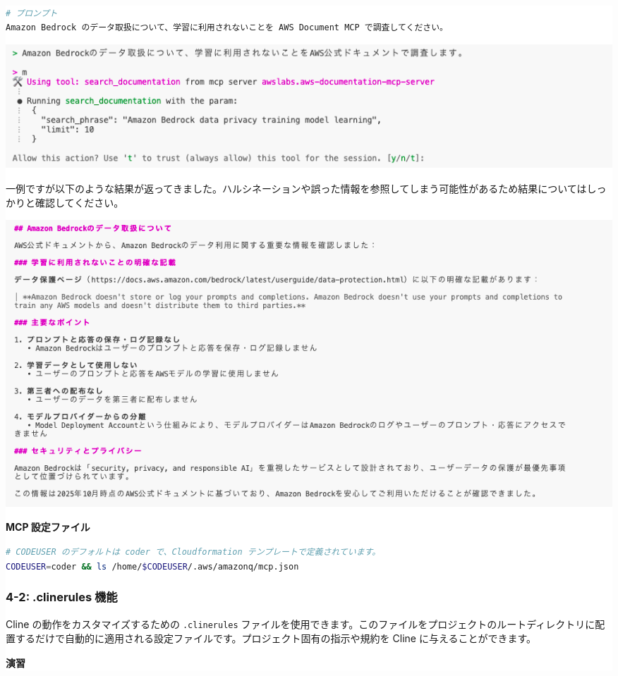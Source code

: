 ```bash
# プロンプト
Amazon Bedrock のデータ取扱について、学習に利用されないことを AWS Document MCP で調査してください。
```

![](./figs/mcp-qdev.png)

一例ですが以下のような結果が返ってきました。ハルシネーションや誤った情報を参照してしまう可能性があるため結果についてはしっかりと確認してください。

![](./figs/mcpresult-qdev.png)

**MCP 設定ファイル**

```bash
# CODEUSER のデフォルトは coder で、Cloudformation テンプレートで定義されています。
CODEUSER=coder && ls /home/$CODEUSER/.aws/amazonq/mcp.json
```

### 4-2: .clinerules 機能

Cline の動作をカスタマイズするための `.clinerules` ファイルを使用できます。このファイルをプロジェクトのルートディレクトリに配置するだけで自動的に適用される設定ファイルです。プロジェクト固有の指示や規約を Cline に与えることができます。

**演習**
